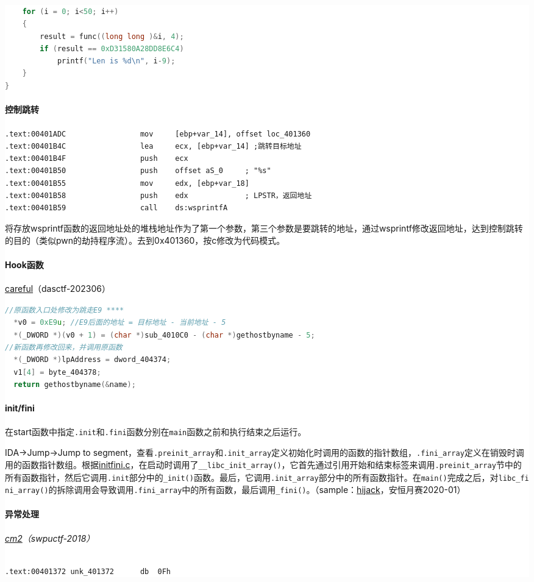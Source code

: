 ```c
    for (i = 0; i<50; i++)
    {
        result = func((long long )&i, 4);
        if (result == 0xD31580A28DD8E6C4)
            printf("Len is %d\n", i-9);
    }
}
```

#### 控制跳转

```assembly
.text:00401ADC                 mov     [ebp+var_14], offset loc_401360
.text:00401B4C                 lea     ecx, [ebp+var_14] ;跳转目标地址
.text:00401B4F                 push    ecx
.text:00401B50                 push    offset aS_0     ; "%s"
.text:00401B55                 mov     edx, [ebp+var_18]
.text:00401B58                 push    edx             ; LPSTR，返回地址
.text:00401B59                 call    ds:wsprintfA
```

将存放wsprintf函数的返回地址处的堆栈地址作为了第一个参数，第三个参数是要跳转的地址，通过wsprintf修改返回地址，达到控制跳转的目的（类似pwn的劫持程序流）。去到0x401360，按c修改为代码模式。

#### Hook函数

[careful](https://www.ctfiot.com/118808.html)（dasctf-202306）

```c
//原函数入口处修改为跳走E9 ****
  *v0 = 0xE9u; //E9后面的地址 = 目标地址 - 当前地址 - 5
  *(_DWORD *)(v0 + 1) = (char *)sub_4010C0 - (char *)gethostbyname - 5;
//新函数再修改回来，并调用原函数
  *(_DWORD *)lpAddress = dword_404374;
  v1[4] = byte_404378;
  return gethostbyname(&name);
```

#### init/fini

在start函数中指定`.init`和`.fini`函数分别在`main`函数之前和执行结束之后运行。

IDA->Jump->Jump to segment，查看`.preinit_array`和`.init_array`定义初始化时调用的函数的指针数组，`.fini_array`定义在销毁时调用的函数指针数组。根据[initfini.c](http://www.voidcn.com/article/p-utvqlsyc-bud.html)，在启动时调用了`__libc_init_array()`，它首先通过引用开始和结束标签来调用`.preinit_array`节中的所有函数指针，然后它调用`.init`部分中的`_init()`函数。最后，它调用`.init_array`部分中的所有函数指针。在`main()`完成之后，对`libc_fini_array()`的拆除调用会导致调用`.fini_array`中的所有函数，最后调用`_fini()`。（sample：[hijack](https://mp.weixin.qq.com/s/Epd6qzZjCo39hq5GYENvuQ)，安恒月赛2020-01）

#### 异常处理

###### [cm2](https://www.anquanke.com/post/id/168338#h3-15)（swpuctf-2018）

```assembly
.text:00401372 unk_401372      db  0Fh
```
